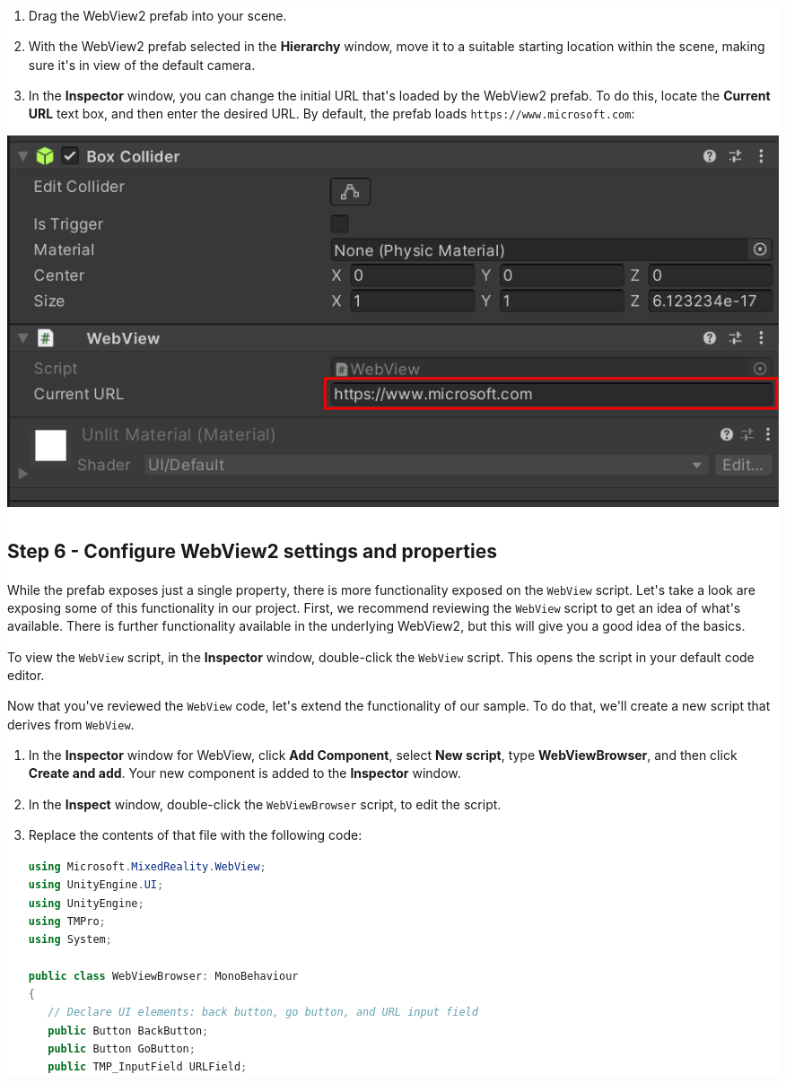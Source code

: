 1. Drag the WebView2 prefab into your scene.

1. With the WebView2 prefab selected in the **Hierarchy** window, move it to a suitable starting location within the scene, making sure it's in view of the default camera.

1. In the **Inspector** window, you can change the initial URL that's loaded by the WebView2 prefab. To do this, locate the **Current URL** text box, and then enter the desired URL. By default, the prefab loads `https://www.microsoft.com`:

![The Current URL input field for WebView prefab in Unity's Inspector](./hololens2-images/unity_inspector_change_url.png)



## Step 6 - Configure WebView2 settings and properties

While the prefab exposes just a single property, there is more functionality exposed on the `WebView` script. Let's take a look are exposing some of this functionality in our project. First, we recommend reviewing the `WebView` script to get an idea of what's available. There is further functionality available in the underlying WebView2, but this will give you a good idea of the basics.

To view the `WebView` script, in the **Inspector** window, double-click the `WebView` script. This opens the script in your default code editor.

Now that you've reviewed the `WebView` code, let's extend the functionality of our sample. To do that, we'll create a new script that derives from `WebView`.

1. In the **Inspector** window for WebView, click **Add Component**, select **New script**, type **WebViewBrowser**, and then click **Create and add**. Your new component is added to the **Inspector** window.

1. In the **Inspect** window, double-click the `WebViewBrowser` script, to edit the script.

1. Replace the contents of that file with the following code:

   ```C#
   using Microsoft.MixedReality.WebView;
   using UnityEngine.UI;
   using UnityEngine;
   using TMPro;
   using System;

   public class WebViewBrowser: MonoBehaviour
   {
      // Declare UI elements: back button, go button, and URL input field
      public Button BackButton;
      public Button GoButton;
      public TMP_InputField URLField;
   ```